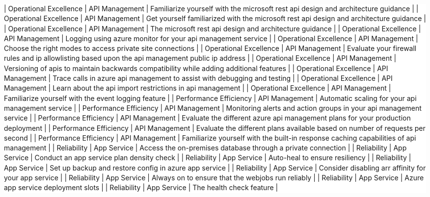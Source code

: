 | Operational Excellence             | API Management          | Familiarize yourself with the microsoft rest api design and architecture guidance                                                                                                           |
| Operational Excellence             | API Management          | Get yourself familiarized with the microsoft rest api design and architecture guidance                                                                                                      |
| Operational Excellence             | API Management          | The microsoft rest api design and architecture guidance                                                                                                                                     |
| Operational Excellence             | API Management          | Logging using azure monitor for your api management service                                                                                                                                 |
| Operational Excellence             | API Management          | Choose the right modes to access private site connections                                                                                                                                   |
| Operational Excellence             | API Management          | Evaluate your firewall rules and ip allowlisting based upon the api management public ip address                                                                                            |
| Operational Excellence             | API Management          | Versioning of apis to maintain backwards compatibility while adding additional features                                                                                                     |
| Operational Excellence             | API Management          | Trace calls in azure api management to assist with debugging and testing                                                                                                                    |
| Operational Excellence             | API Management          | Learn about the api import restrictions in api management                                                                                                                                   |
| Operational Excellence             | API Management          | Familiarize yourself with the event logging feature                                                                                                                                         |
| Performance Efficiency             | API Management          | Automatic scaling for your api management service                                                                                                                                           |
| Performance Efficiency             | API Management          | Monitoring alerts and action groups in your api management service                                                                                                                          |
| Performance Efficiency             | API Management          | Evaluate the different azure api management plans for your production deployment                                                                                                            |
| Performance Efficiency             | API Management          | Evaluate the different plans available based on number of requests per second                                                                                                               |
| Performance Efficiency             | API Management          | Familiarize yourself with the built-in response caching capabilities of api management                                                                                                      |
| Reliability                        | App Service             | Access the on-premises database through a private connection                                                                                                                                |
| Reliability                        | App Service             | Conduct an app service plan density check                                                                                                                                                   |
| Reliability                        | App Service             | Auto-heal to ensure resiliency                                                                                                                                                              |
| Reliability                        | App Service             | Set up backup and restore config in azure app service                                                                                                                                       |
| Reliability                        | App Service             | Consider disabling arr affinity for your app service                                                                                                                                        |
| Reliability                        | App Service             | Always on to ensure that the webjobs run reliably                                                                                                                                           |
| Reliability                        | App Service             | Azure app service deployment slots                                                                                                                                                          |
| Reliability                        | App Service             | The health check feature                                                                                                                                                                    |